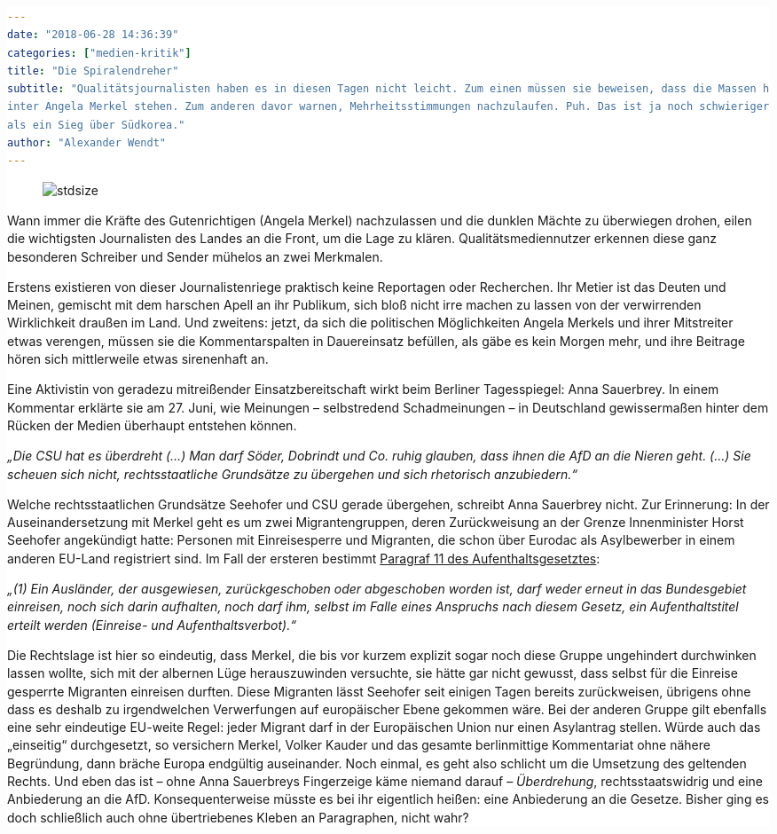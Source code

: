 ```yaml
---
date: "2018-06-28 14:36:39"
categories: ["medien-kritik"]
title: "Die Spiralendreher"
subtitle: "Qualitätsjournalisten haben es in diesen Tagen nicht leicht. Zum einen müssen sie beweisen, dass die Massen hinter Angela Merkel stehen. Zum anderen davor warnen, Mehrheitsstimmungen nachzulaufen. Puh. Das ist ja noch schwieriger als ein Sieg über Südkorea."
author: "Alexander Wendt"
---
```



<figure>
<img src="https://www.publicomag.com/wp-content/uploads/2018/06/imgres.jpg" alt=stdsize>
</figure>


Wann immer die Kräfte des Gutenrichtigen (Angela Merkel) nachzulassen und die dunklen Mächte zu überwiegen drohen, eilen die wichtigsten Journalisten des Landes an die Front, um die Lage zu klären. Qualitätsmediennutzer erkennen diese ganz besonderen Schreiber und Sender mühelos an zwei Merkmalen.



Erstens existieren von dieser Journalistenriege praktisch keine Reportagen oder Recherchen. Ihr Metier ist das Deuten und Meinen, gemischt mit dem harschen Apell an ihr Publikum, sich bloß nicht irre machen zu lassen von der verwirrenden Wirklichkeit draußen im Land. Und zweitens: jetzt, da sich die politischen Möglichkeiten Angela Merkels und ihrer Mitstreiter etwas verengen, müssen sie die Kommentarspalten in Dauereinsatz befüllen, als gäbe es kein Morgen mehr, und ihre Beitrage hören sich mittlerweile etwas sirenenhaft an.

Eine Aktivistin von geradezu mitreißender Einsatzbereitschaft wirkt beim Berliner Tagesspiegel: Anna Sauerbrey. In einem Kommentar erklärte sie am 27. Juni, wie Meinungen – selbstredend Schadmeinungen – in Deutschland gewissermaßen hinter dem Rücken der Medien überhaupt entstehen können.

_„Die CSU hat es überdreht (&#8230;) Man darf Söder, Dobrindt und Co. ruhig glauben, dass ihnen die AfD an die Nieren geht. (&#8230;) Sie scheuen sich nicht, rechtsstaatliche Grundsätze zu übergehen und sich rhetorisch anzubiedern.“_

Welche rechtsstaatlichen Grundsätze Seehofer und CSU gerade übergehen, schreibt Anna Sauerbrey nicht. Zur Erinnerung: In der Auseinandersetzung mit Merkel geht es um zwei Migrantengruppen, deren Zurückweisung an der Grenze Innenminister Horst Seehofer angekündigt hatte: Personen mit Einreisesperre und Migranten, die schon über Eurodac als Asylbewerber in einem anderen EU-Land registriert sind. Im Fall der ersteren bestimmt <a href="https://dejure.org/gesetze/AufenthG/11.html">Paragraf 11 des Aufenthaltsgesetztes</a>:

_„(1) Ein Ausländer, der ausgewiesen, zurückgeschoben oder abgeschoben worden ist, darf weder erneut in das Bundesgebiet einreisen, noch sich darin aufhalten, noch darf ihm, selbst im Falle eines Anspruchs nach diesem Gesetz, ein Aufenthaltstitel erteilt werden (Einreise- und Aufenthaltsverbot).“_

Die Rechtslage ist hier so eindeutig, dass Merkel, die bis vor kurzem explizit sogar noch diese Gruppe ungehindert durchwinken lassen wollte, sich mit der albernen Lüge herauszuwinden versuchte, sie hätte gar nicht gewusst, dass selbst für die Einreise gesperrte Migranten einreisen durften. Diese Migranten lässt Seehofer seit einigen Tagen bereits zurückweisen, übrigens ohne dass es deshalb zu irgendwelchen Verwerfungen auf europäischer Ebene gekommen wäre. Bei der anderen Gruppe gilt ebenfalls eine sehr eindeutige EU-weite Regel: jeder Migrant darf in der Europäischen Union nur einen Asylantrag stellen. Würde auch das „einseitig“ durchgesetzt, so versichern Merkel, Volker Kauder und das gesamte berlinmittige Kommentariat ohne nähere Begründung, dann bräche Europa endgültig auseinander. Noch einmal, es geht also schlicht um die Umsetzung des geltenden Rechts. Und eben das ist – ohne Anna Sauerbreys Fingerzeige käme niemand darauf – _Überdrehung_, rechtsstaatswidrig und eine Anbiederung an die AfD. Konsequenterweise müsste es bei ihr eigentlich heißen: eine Anbiederung an die Gesetze. Bisher ging es doch schließlich auch ohne übertriebenes Kleben an Paragraphen, nicht wahr?
